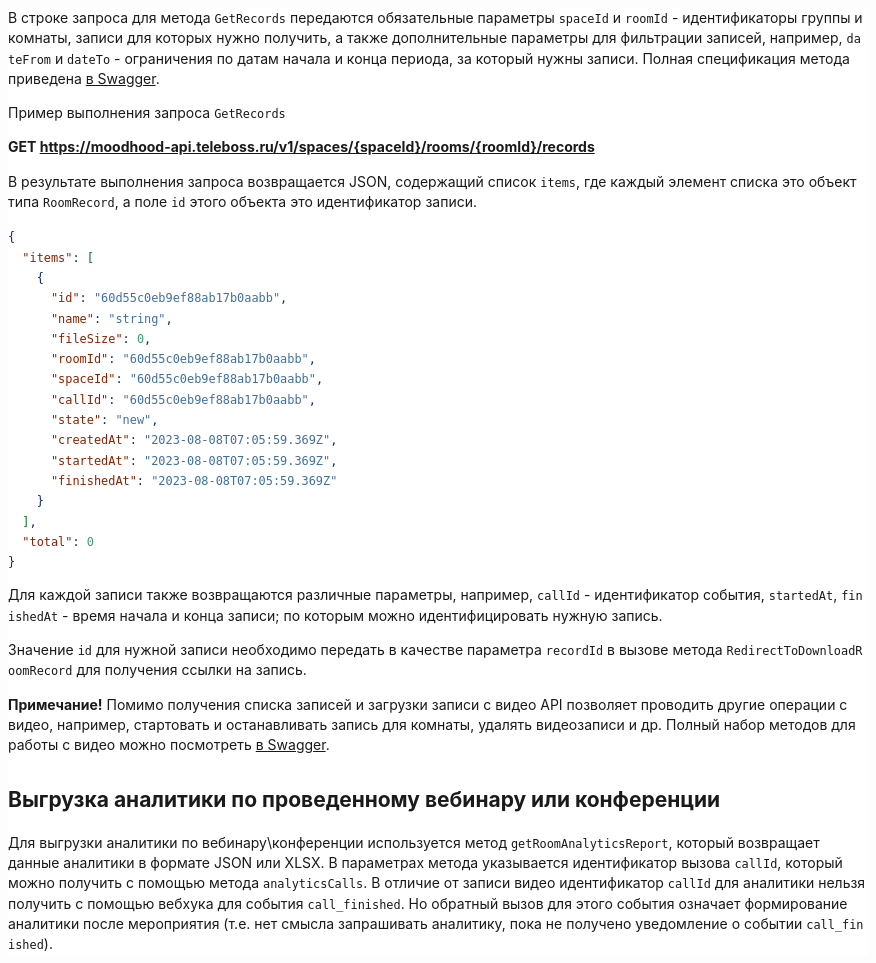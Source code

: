 В строке запроса для метода `GetRecords` передаются обязательные параметры `spaceId` и `roomId` - идентификаторы группы и комнаты, записи для которых нужно получить, а также дополнительные параметры для фильтрации записей, например, `dateFrom` и `dateTo` - ограничения по датам начала и конца периода, за который нужны записи. Полная спецификация метода приведена [в Swagger](https://moodhood-api.teleboss.ru/doc/#/RoomRecords/get_spaces__spaceId__rooms__roomId__records).

Пример выполнения запроса `GetRecords`

**GET https://moodhood-api.teleboss.ru/v1/spaces/{spaceId}/rooms/{roomId}/records**

В результате выполнения запроса возвращается JSON, содержащий список `items`, где каждый элемент списка это объект типа `RoomRecord`, а поле `id` этого объекта это идентификатор записи. 

```json
{
  "items": [
    {
      "id": "60d55c0eb9ef88ab17b0aabb",
      "name": "string",
      "fileSize": 0,
      "roomId": "60d55c0eb9ef88ab17b0aabb",
      "spaceId": "60d55c0eb9ef88ab17b0aabb",
      "callId": "60d55c0eb9ef88ab17b0aabb",
      "state": "new",
      "createdAt": "2023-08-08T07:05:59.369Z",
      "startedAt": "2023-08-08T07:05:59.369Z",
      "finishedAt": "2023-08-08T07:05:59.369Z"
    }
  ],
  "total": 0
}
```

Для каждой записи также возвращаются различные параметры, например, `callId` - идентификатор события, `startedAt`, `finishedAt` - время начала и конца записи; по которым можно идентифицировать нужную запись.

Значение `id` для нужной записи необходимо передать в качестве параметра `recordId` в вызове метода `RedirectToDownloadRoomRecord` для получения ссылки на запись.

**Примечание!** Помимо получения списка записей и загрузки записи с видео API позволяет проводить другие операции с видео, например, стартовать и останавливать запись для комнаты, удалять видеозаписи и др. Полный набор методов для работы с видео можно посмотреть [в Swagger](https://moodhood-api.teleboss.ru/doc/#/RoomRecords). 

## Выгрузка аналитики по проведенному вебинару или конференции

Для выгрузки аналитики по вебинару\конференции используется метод `getRoomAnalyticsReport`, который возвращает данные аналитики в формате JSON или XLSX. В параметрах метода указывается идентификатор вызова `callId`, который можно получить с помощью метода `analyticsCalls`. В отличие от записи видео идентификатор `callId` для аналитики нельзя получить с помощью вебхука для события `call_finished`. Но обратный вызов для этого события означает формирование аналитики после мероприятия (т.е. нет смысла запрашивать аналитику, пока не получено уведомление о событии `call_finished`).
